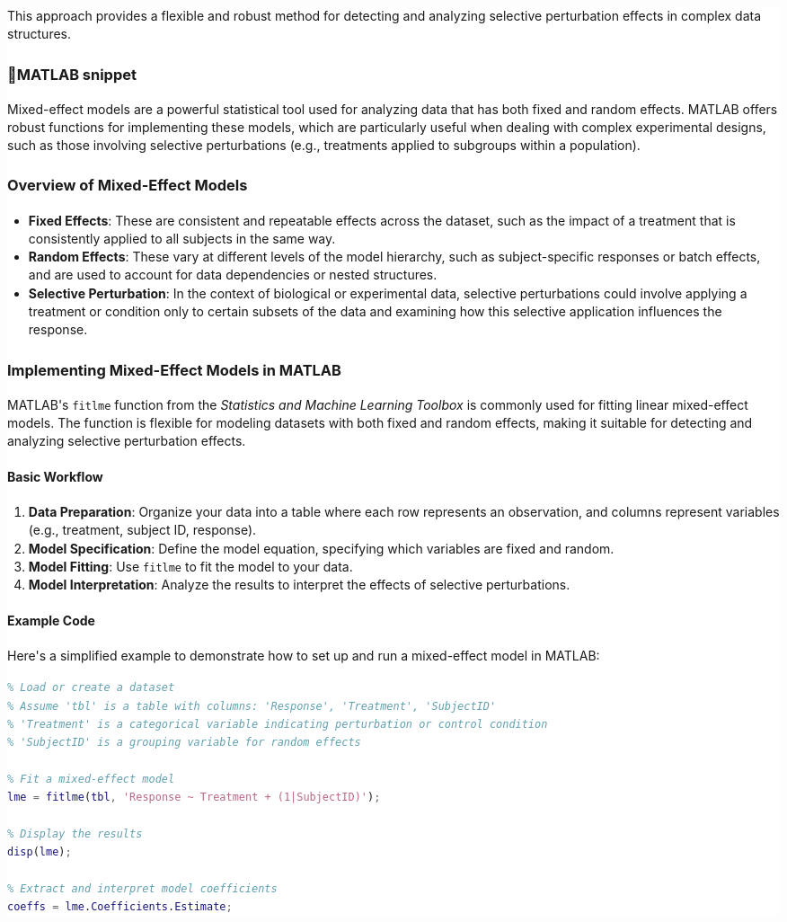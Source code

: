 This approach provides a flexible and robust method for detecting and analyzing selective perturbation effects in complex data structures.

### :cactus:MATLAB snippet

Mixed-effect models are a powerful statistical tool used for analyzing data that has both fixed and random effects. MATLAB offers robust functions for implementing these models, which are particularly useful when dealing with complex experimental designs, such as those involving selective perturbations (e.g., treatments applied to subgroups within a population).

### Overview of Mixed-Effect Models

- **Fixed Effects**: These are consistent and repeatable effects across the dataset, such as the impact of a treatment that is consistently applied to all subjects in the same way.
- **Random Effects**: These vary at different levels of the model hierarchy, such as subject-specific responses or batch effects, and are used to account for data dependencies or nested structures.
- **Selective Perturbation**: In the context of biological or experimental data, selective perturbations could involve applying a treatment or condition only to certain subsets of the data and examining how this selective application influences the response.

### Implementing Mixed-Effect Models in MATLAB

MATLAB's `fitlme` function from the *Statistics and Machine Learning Toolbox* is commonly used for fitting linear mixed-effect models. The function is flexible for modeling datasets with both fixed and random effects, making it suitable for detecting and analyzing selective perturbation effects.

#### Basic Workflow

1. **Data Preparation**: Organize your data into a table where each row represents an observation, and columns represent variables (e.g., treatment, subject ID, response).
2. **Model Specification**: Define the model equation, specifying which variables are fixed and random.
3. **Model Fitting**: Use `fitlme` to fit the model to your data.
4. **Model Interpretation**: Analyze the results to interpret the effects of selective perturbations.

#### Example Code

Here's a simplified example to demonstrate how to set up and run a mixed-effect model in MATLAB:

```matlab
% Load or create a dataset
% Assume 'tbl' is a table with columns: 'Response', 'Treatment', 'SubjectID'
% 'Treatment' is a categorical variable indicating perturbation or control condition
% 'SubjectID' is a grouping variable for random effects

% Fit a mixed-effect model
lme = fitlme(tbl, 'Response ~ Treatment + (1|SubjectID)');

% Display the results
disp(lme);

% Extract and interpret model coefficients
coeffs = lme.Coefficients.Estimate;
```
